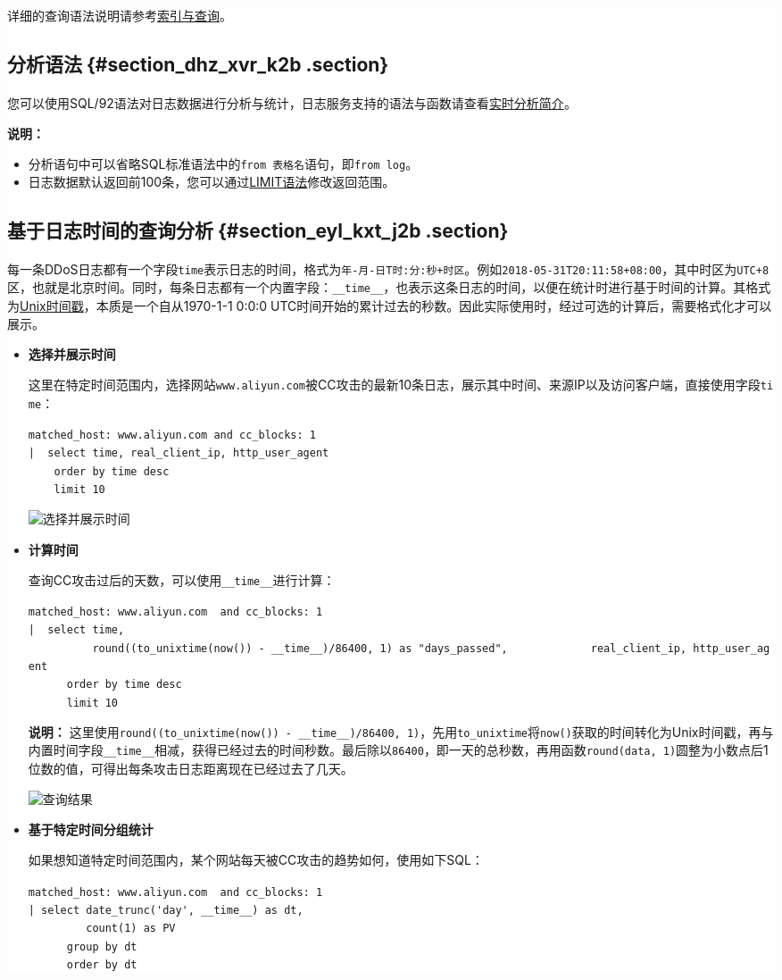 详细的查询语法说明请参考[索引与查询](intl.zh-CN/用户指南/索引与查询/简介.md)。

## 分析语法 {#section_dhz_xvr_k2b .section}

您可以使用SQL/92语法对日志数据进行分析与统计，日志服务支持的语法与函数请查看[实时分析简介](intl.zh-CN/用户指南/实时分析/实时分析简介.md)。

**说明：** 

-   分析语句中可以省略SQL标准语法中的`from 表格名`语句，即`from log`。
-   日志数据默认返回前100条，您可以通过[LIMIT语法](intl.zh-CN/用户指南/实时分析/分析语法与函数/LIMIT语法.md)修改返回范围。

## 基于日志时间的查询分析 {#section_eyl_kxt_j2b .section}

每一条DDoS日志都有一个字段`time`表示日志的时间，格式为`年-月-日T时:分:秒+时区`。例如`2018-05-31T20:11:58+08:00`，其中时区为`UTC+8`区，也就是北京时间。同时，每条日志都有一个内置字段：`__time__`，也表示这条日志的时间，以便在统计时进行基于时间的计算。其格式为[Unix时间戳](https://en.wikipedia.org/wiki/Unix_time)，本质是一个自从1970-1-1 0:0:0 UTC时间开始的累计过去的秒数。因此实际使用时，经过可选的计算后，需要格式化才可以展示。

-   **选择并展示时间**

    这里在特定时间范围内，选择网站`www.aliyun.com`被CC攻击的最新10条日志，展示其中时间、来源IP以及访问客户端，直接使用字段`time`：

    ```
    matched_host: www.aliyun.com and cc_blocks: 1 
    |  select time, real_client_ip, http_user_agent
        order by time desc
        limit 10
    ```

    ![](images/6848_zh-CN.png "选择并展示时间")

-   **计算时间**

    查询CC攻击过后的天数，可以使用`__time__`进行计算：

    ```
    matched_host: www.aliyun.com  and cc_blocks: 1 
    |  select time, 
              round((to_unixtime(now()) - __time__)/86400, 1) as "days_passed",             real_client_ip, http_user_agent
          order by time desc
          limit 10
    ```

    **说明：** 这里使用`round((to_unixtime(now()) - __time__)/86400, 1)`，先用`to_unixtime`将`now()`获取的时间转化为Unix时间戳，再与内置时间字段`__time__`相减，获得已经过去的时间秒数。最后除以`86400`，即一天的总秒数，再用函数`round(data, 1)`圆整为小数点后1位数的值，可得出每条攻击日志距离现在已经过去了几天。

    ![](images/6849_zh-CN.png "查询结果")

-   **基于特定时间分组统计**

    如果想知道特定时间范围内，某个网站每天被CC攻击的趋势如何，使用如下SQL：

    ```
    matched_host: www.aliyun.com  and cc_blocks: 1 
    | select date_trunc('day', __time__) as dt, 
             count(1) as PV 
          group by dt 
    	  order by dt
    ```
